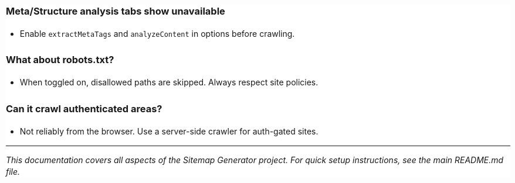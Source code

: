 ### Meta/Structure analysis tabs show unavailable
- Enable `extractMetaTags` and `analyzeContent` in options before crawling.

### What about robots.txt?
- When toggled on, disallowed paths are skipped. Always respect site policies.

### Can it crawl authenticated areas?
- Not reliably from the browser. Use a server-side crawler for auth-gated sites.

---

*This documentation covers all aspects of the Sitemap Generator project. For quick setup instructions, see the main README.md file.*
